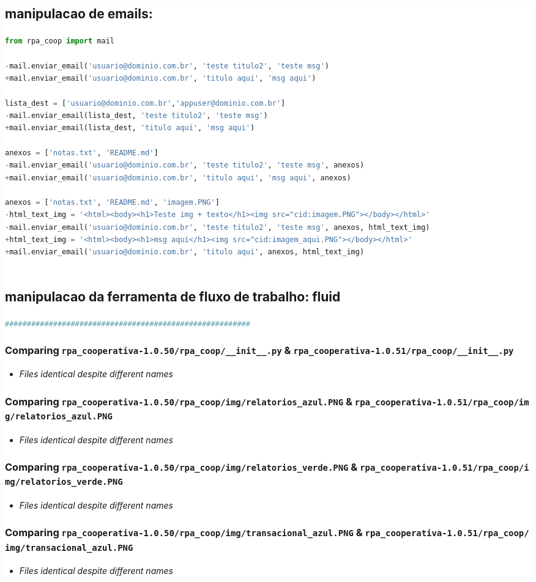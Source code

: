  ## manipulacao de emails:
 ```python
 from rpa_coop import mail
 
-mail.enviar_email('usuario@dominio.com.br', 'teste titulo2', 'teste msg')
+mail.enviar_email('usuario@dominio.com.br', 'titulo aqui', 'msg aqui')
 
 lista_dest = ['usuario@dominio.com.br','appuser@dominio.com.br']
-mail.enviar_email(lista_dest, 'teste titulo2', 'teste msg')
+mail.enviar_email(lista_dest, 'titulo aqui', 'msg aqui')
 
 anexos = ['notas.txt', 'README.md']
-mail.enviar_email('usuario@dominio.com.br', 'teste titulo2', 'teste msg', anexos)
+mail.enviar_email('usuario@dominio.com.br', 'titulo aqui', 'msg aqui', anexos)
 
 anexos = ['notas.txt', 'README.md', 'imagem.PNG']
-html_text_img = '<html><body><h1>Teste img + texto</h1><img src="cid:imagem.PNG"></body></html>'
-mail.enviar_email('usuario@dominio.com.br', 'teste titulo2', 'teste msg', anexos, html_text_img)
+html_text_img = '<html><body><h1>msg aqui</h1><img src="cid:imagem_aqui.PNG"></body></html>'
+mail.enviar_email('usuario@dominio.com.br', 'titulo aqui', anexos, html_text_img)
         
 ```
 
 
 ## manipulacao da ferramenta de fluxo de trabalho: fluid
 ```python
 ########################################################
```

### Comparing `rpa_cooperativa-1.0.50/rpa_coop/__init__.py` & `rpa_cooperativa-1.0.51/rpa_coop/__init__.py`

 * *Files identical despite different names*

### Comparing `rpa_cooperativa-1.0.50/rpa_coop/img/relatorios_azul.PNG` & `rpa_cooperativa-1.0.51/rpa_coop/img/relatorios_azul.PNG`

 * *Files identical despite different names*

### Comparing `rpa_cooperativa-1.0.50/rpa_coop/img/relatorios_verde.PNG` & `rpa_cooperativa-1.0.51/rpa_coop/img/relatorios_verde.PNG`

 * *Files identical despite different names*

### Comparing `rpa_cooperativa-1.0.50/rpa_coop/img/transacional_azul.PNG` & `rpa_cooperativa-1.0.51/rpa_coop/img/transacional_azul.PNG`

 * *Files identical despite different names*
